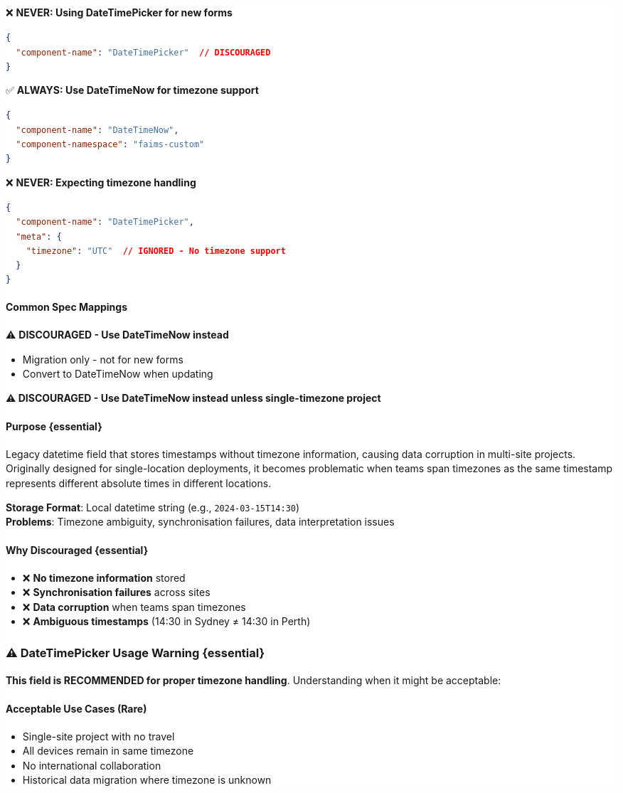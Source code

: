 ❌ **NEVER: Using DateTimePicker for new forms**
```json
{
  "component-name": "DateTimePicker"  // DISCOURAGED
}
```
✅ **ALWAYS: Use DateTimeNow for timezone support**
```json
{
  "component-name": "DateTimeNow",
  "component-namespace": "faims-custom"
}
```

❌ **NEVER: Expecting timezone handling**
```json
{
  "component-name": "DateTimePicker",
  "meta": {
    "timezone": "UTC"  // IGNORED - No timezone support
  }
}
```

#### Common Spec Mappings
⚠️ **DISCOURAGED - Use DateTimeNow instead**
- Migration only - not for new forms
- Convert to DateTimeNow when updating

**⚠️ DISCOURAGED - Use DateTimeNow instead unless single-timezone project**

#### Purpose {essential}
Legacy datetime field that stores timestamps without timezone information, causing data corruption in multi-site projects. Originally designed for single-location deployments, it becomes problematic when teams span timezones as the same timestamp represents different absolute times in different locations.

**Storage Format**: Local datetime string (e.g., `2024-03-15T14:30`)  
**Problems**: Timezone ambiguity, synchronisation failures, data interpretation issues

#### Why Discouraged {essential}
- ❌ **No timezone information** stored
- ❌ **Synchronisation failures** across sites
- ❌ **Data corruption** when teams span timezones
- ❌ **Ambiguous timestamps** (14:30 in Sydney ≠ 14:30 in Perth)

### ⚠️ DateTimePicker Usage Warning {essential}

**This field is RECOMMENDED for proper timezone handling**. Understanding when it might be acceptable:

#### Acceptable Use Cases (Rare)
- Single-site project with no travel
- All devices remain in same timezone
- No international collaboration
- Historical data migration where timezone is unknown
